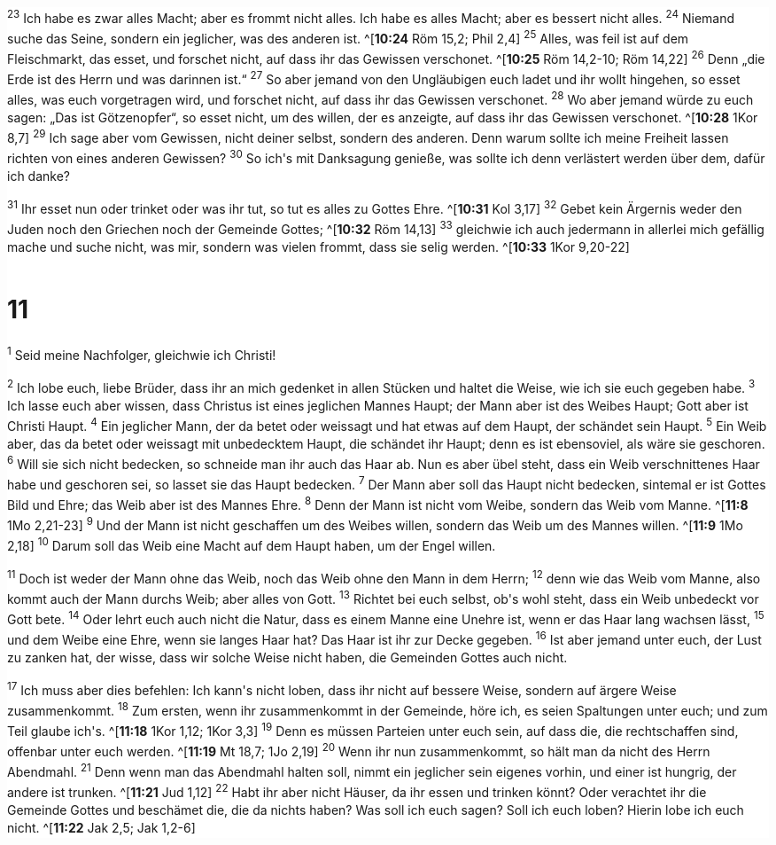 
<sup class='bibleverse'>23</sup> Ich habe es zwar alles Macht; aber es frommt nicht alles. Ich habe es alles Macht; aber es bessert nicht alles. <sup class='bibleverse'>24</sup> Niemand suche das Seine, sondern ein jeglicher, was des anderen ist. ^[**10:24** Röm 15,2; Phil 2,4] <sup class='bibleverse'>25</sup> Alles, was feil ist auf dem Fleischmarkt, das esset, und forschet nicht, auf dass ihr das Gewissen verschonet. ^[**10:25** Röm 14,2-10; Röm 14,22] <sup class='bibleverse'>26</sup> Denn „die Erde ist des Herrn und was darinnen ist.“ <sup class='bibleverse'>27</sup> So aber jemand von den Ungläubigen euch ladet und ihr wollt hingehen, so esset alles, was euch vorgetragen wird, und forschet nicht, auf dass ihr das Gewissen verschonet. <sup class='bibleverse'>28</sup> Wo aber jemand würde zu euch sagen: „Das ist Götzenopfer“, so esset nicht, um des willen, der es anzeigte, auf dass ihr das Gewissen verschonet. ^[**10:28** 1Kor 8,7] <sup class='bibleverse'>29</sup> Ich sage aber vom Gewissen, nicht deiner selbst, sondern des anderen. Denn warum sollte ich meine Freiheit lassen richten von eines anderen Gewissen? <sup class='bibleverse'>30</sup> So ich's mit Danksagung genieße, was sollte ich denn verlästert werden über dem, dafür ich danke? 

  

<sup class='bibleverse'>31</sup> Ihr esset nun oder trinket oder was ihr tut, so tut es alles zu Gottes Ehre. ^[**10:31** Kol 3,17] <sup class='bibleverse'>32</sup> Gebet kein Ärgernis weder den Juden noch den Griechen noch der Gemeinde Gottes; ^[**10:32** Röm 14,13] <sup class='bibleverse'>33</sup> gleichwie ich auch jedermann in allerlei mich gefällig mache und suche nicht, was mir, sondern was vielen frommt, dass sie selig werden. ^[**10:33** 1Kor 9,20-22] 
   
# 11
<sup class='bibleverse'>1</sup> Seid meine Nachfolger, gleichwie ich Christi! 


<sup class='bibleverse'>2</sup> Ich lobe euch, liebe Brüder, dass ihr an mich gedenket in allen Stücken und haltet die Weise, wie ich sie euch gegeben habe. <sup class='bibleverse'>3</sup> Ich lasse euch aber wissen, dass Christus ist eines jeglichen Mannes Haupt; der Mann aber ist des Weibes Haupt; Gott aber ist Christi Haupt. <sup class='bibleverse'>4</sup> Ein jeglicher Mann, der da betet oder weissagt und hat etwas auf dem Haupt, der schändet sein Haupt. <sup class='bibleverse'>5</sup> Ein Weib aber, das da betet oder weissagt mit unbedecktem Haupt, die schändet ihr Haupt; denn es ist ebensoviel, als wäre sie geschoren. <sup class='bibleverse'>6</sup> Will sie sich nicht bedecken, so schneide man ihr auch das Haar ab. Nun es aber übel steht, dass ein Weib verschnittenes Haar habe und geschoren sei, so lasset sie das Haupt bedecken. <sup class='bibleverse'>7</sup> Der Mann aber soll das Haupt nicht bedecken, sintemal er ist Gottes Bild und Ehre; das Weib aber ist des Mannes Ehre. <sup class='bibleverse'>8</sup> Denn der Mann ist nicht vom Weibe, sondern das Weib vom Manne. ^[**11:8** 1Mo 2,21-23] <sup class='bibleverse'>9</sup> Und der Mann ist nicht geschaffen um des Weibes willen, sondern das Weib um des Mannes willen. ^[**11:9** 1Mo 2,18] <sup class='bibleverse'>10</sup> Darum soll das Weib eine Macht auf dem Haupt haben, um der Engel willen. 

 

<sup class='bibleverse'>11</sup> Doch ist weder der Mann ohne das Weib, noch das Weib ohne den Mann in dem Herrn; <sup class='bibleverse'>12</sup> denn wie das Weib vom Manne, also kommt auch der Mann durchs Weib; aber alles von Gott. <sup class='bibleverse'>13</sup> Richtet bei euch selbst, ob's wohl steht, dass ein Weib unbedeckt vor Gott bete. <sup class='bibleverse'>14</sup> Oder lehrt euch auch nicht die Natur, dass es einem Manne eine Unehre ist, wenn er das Haar lang wachsen lässt, <sup class='bibleverse'>15</sup> und dem Weibe eine Ehre, wenn sie langes Haar hat? Das Haar ist ihr zur Decke gegeben. <sup class='bibleverse'>16</sup> Ist aber jemand unter euch, der Lust zu zanken hat, der wisse, dass wir solche Weise nicht haben, die Gemeinden Gottes auch nicht. 


<sup class='bibleverse'>17</sup> Ich muss aber dies befehlen: Ich kann's nicht loben, dass ihr nicht auf bessere Weise, sondern auf ärgere Weise zusammenkommt. <sup class='bibleverse'>18</sup> Zum ersten, wenn ihr zusammenkommt in der Gemeinde, höre ich, es seien Spaltungen unter euch; und zum Teil glaube ich's. ^[**11:18** 1Kor 1,12; 1Kor 3,3] <sup class='bibleverse'>19</sup> Denn es müssen Parteien unter euch sein, auf dass die, die rechtschaffen sind, offenbar unter euch werden. ^[**11:19** Mt 18,7; 1Jo 2,19] <sup class='bibleverse'>20</sup> Wenn ihr nun zusammenkommt, so hält man da nicht des Herrn Abendmahl. <sup class='bibleverse'>21</sup> Denn wenn man das Abendmahl halten soll, nimmt ein jeglicher sein eigenes vorhin, und einer ist hungrig, der andere ist trunken. ^[**11:21** Jud 1,12] <sup class='bibleverse'>22</sup> Habt ihr aber nicht Häuser, da ihr essen und trinken könnt? Oder verachtet ihr die Gemeinde Gottes und beschämet die, die da nichts haben? Was soll ich euch sagen? Soll ich euch loben? Hierin lobe ich euch nicht. 
^[**11:22** Jak 2,5; Jak 1,2-6] 
   